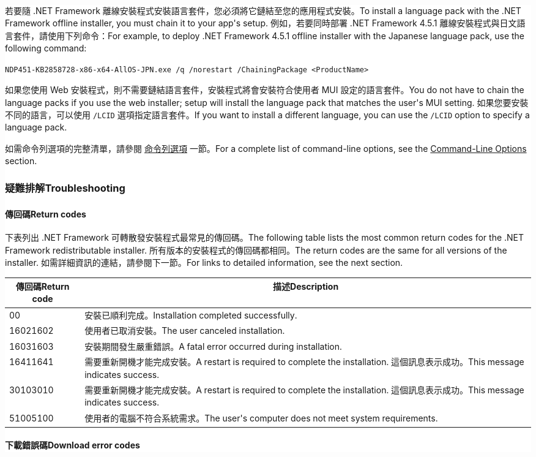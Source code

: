 <span data-ttu-id="4e1e6-359">若要隨 .NET Framework 離線安裝程式安裝語言套件，您必須將它鏈結至您的應用程式安裝。</span><span class="sxs-lookup"><span data-stu-id="4e1e6-359">To install a language pack with the .NET Framework offline installer, you must chain it to your app's setup.</span></span> <span data-ttu-id="4e1e6-360">例如，若要同時部署 .NET Framework 4.5.1 離線安裝程式與日文語言套件，請使用下列命令：</span><span class="sxs-lookup"><span data-stu-id="4e1e6-360">For example, to deploy .NET Framework 4.5.1 offline installer with the Japanese language pack, use the following command:</span></span>

`NDP451-KB2858728-x86-x64-AllOS-JPN.exe /q /norestart /ChainingPackage <ProductName>`

<span data-ttu-id="4e1e6-361">如果您使用 Web 安裝程式，則不需要鏈結語言套件，安裝程式將會安裝符合使用者 MUI 設定的語言套件。</span><span class="sxs-lookup"><span data-stu-id="4e1e6-361">You do not have to chain the language packs if you use the web installer; setup will install the language pack that matches the user's MUI setting.</span></span> <span data-ttu-id="4e1e6-362">如果您要安裝不同的語言，可以使用 `/LCID` 選項指定語言套件。</span><span class="sxs-lookup"><span data-stu-id="4e1e6-362">If you want to install a different language, you can use the `/LCID` option to specify a language pack.</span></span>

<span data-ttu-id="4e1e6-363">如需命令列選項的完整清單，請參閱 [命令列選項](#command-line-options) 一節。</span><span class="sxs-lookup"><span data-stu-id="4e1e6-363">For a complete list of command-line options, see the [Command-Line Options](#command-line-options) section.</span></span>

### <a name="troubleshooting"></a><span data-ttu-id="4e1e6-364">疑難排解</span><span class="sxs-lookup"><span data-stu-id="4e1e6-364">Troubleshooting</span></span>

#### <a name="return-codes"></a><span data-ttu-id="4e1e6-365">傳回碼</span><span class="sxs-lookup"><span data-stu-id="4e1e6-365">Return codes</span></span>

<span data-ttu-id="4e1e6-366">下表列出 .NET Framework 可轉散發安裝程式最常見的傳回碼。</span><span class="sxs-lookup"><span data-stu-id="4e1e6-366">The following table lists the most common return codes for the .NET Framework redistributable installer.</span></span> <span data-ttu-id="4e1e6-367">所有版本的安裝程式的傳回碼都相同。</span><span class="sxs-lookup"><span data-stu-id="4e1e6-367">The return codes are the same for all versions of the installer.</span></span> <span data-ttu-id="4e1e6-368">如需詳細資訊的連結，請參閱下一節。</span><span class="sxs-lookup"><span data-stu-id="4e1e6-368">For links to detailed information, see the next section.</span></span>

|<span data-ttu-id="4e1e6-369">傳回碼</span><span class="sxs-lookup"><span data-stu-id="4e1e6-369">Return code</span></span>|<span data-ttu-id="4e1e6-370">描述</span><span class="sxs-lookup"><span data-stu-id="4e1e6-370">Description</span></span>|
|-----------------|-----------------|
|<span data-ttu-id="4e1e6-371">0</span><span class="sxs-lookup"><span data-stu-id="4e1e6-371">0</span></span>|<span data-ttu-id="4e1e6-372">安裝已順利完成。</span><span class="sxs-lookup"><span data-stu-id="4e1e6-372">Installation completed successfully.</span></span>|
|<span data-ttu-id="4e1e6-373">1602</span><span class="sxs-lookup"><span data-stu-id="4e1e6-373">1602</span></span>|<span data-ttu-id="4e1e6-374">使用者已取消安裝。</span><span class="sxs-lookup"><span data-stu-id="4e1e6-374">The user canceled installation.</span></span>|
|<span data-ttu-id="4e1e6-375">1603</span><span class="sxs-lookup"><span data-stu-id="4e1e6-375">1603</span></span>|<span data-ttu-id="4e1e6-376">安裝期間發生嚴重錯誤。</span><span class="sxs-lookup"><span data-stu-id="4e1e6-376">A fatal error occurred during installation.</span></span>|
|<span data-ttu-id="4e1e6-377">1641</span><span class="sxs-lookup"><span data-stu-id="4e1e6-377">1641</span></span>|<span data-ttu-id="4e1e6-378">需要重新開機才能完成安裝。</span><span class="sxs-lookup"><span data-stu-id="4e1e6-378">A restart is required to complete the installation.</span></span> <span data-ttu-id="4e1e6-379">這個訊息表示成功。</span><span class="sxs-lookup"><span data-stu-id="4e1e6-379">This message indicates success.</span></span>|
|<span data-ttu-id="4e1e6-380">3010</span><span class="sxs-lookup"><span data-stu-id="4e1e6-380">3010</span></span>|<span data-ttu-id="4e1e6-381">需要重新開機才能完成安裝。</span><span class="sxs-lookup"><span data-stu-id="4e1e6-381">A restart is required to complete the installation.</span></span> <span data-ttu-id="4e1e6-382">這個訊息表示成功。</span><span class="sxs-lookup"><span data-stu-id="4e1e6-382">This message indicates success.</span></span>|
|<span data-ttu-id="4e1e6-383">5100</span><span class="sxs-lookup"><span data-stu-id="4e1e6-383">5100</span></span>|<span data-ttu-id="4e1e6-384">使用者的電腦不符合系統需求。</span><span class="sxs-lookup"><span data-stu-id="4e1e6-384">The user's computer does not meet system requirements.</span></span>|

#### <a name="download-error-codes"></a><span data-ttu-id="4e1e6-385">下載錯誤碼</span><span class="sxs-lookup"><span data-stu-id="4e1e6-385">Download error codes</span></span>
